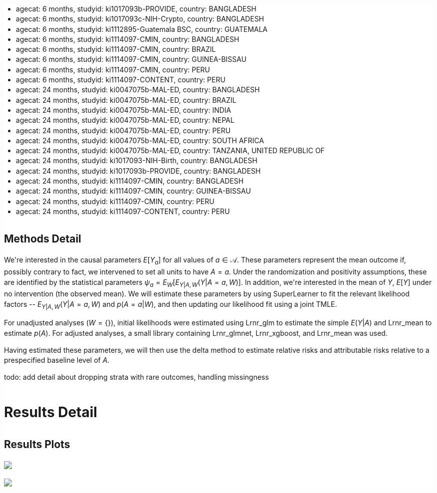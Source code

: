 * agecat: 6 months, studyid: ki1017093b-PROVIDE, country: BANGLADESH
* agecat: 6 months, studyid: ki1017093c-NIH-Crypto, country: BANGLADESH
* agecat: 6 months, studyid: ki1112895-Guatemala BSC, country: GUATEMALA
* agecat: 6 months, studyid: ki1114097-CMIN, country: BANGLADESH
* agecat: 6 months, studyid: ki1114097-CMIN, country: BRAZIL
* agecat: 6 months, studyid: ki1114097-CMIN, country: GUINEA-BISSAU
* agecat: 6 months, studyid: ki1114097-CMIN, country: PERU
* agecat: 6 months, studyid: ki1114097-CONTENT, country: PERU
* agecat: 24 months, studyid: ki0047075b-MAL-ED, country: BANGLADESH
* agecat: 24 months, studyid: ki0047075b-MAL-ED, country: BRAZIL
* agecat: 24 months, studyid: ki0047075b-MAL-ED, country: INDIA
* agecat: 24 months, studyid: ki0047075b-MAL-ED, country: NEPAL
* agecat: 24 months, studyid: ki0047075b-MAL-ED, country: PERU
* agecat: 24 months, studyid: ki0047075b-MAL-ED, country: SOUTH AFRICA
* agecat: 24 months, studyid: ki0047075b-MAL-ED, country: TANZANIA, UNITED REPUBLIC OF
* agecat: 24 months, studyid: ki1017093-NIH-Birth, country: BANGLADESH
* agecat: 24 months, studyid: ki1017093b-PROVIDE, country: BANGLADESH
* agecat: 24 months, studyid: ki1114097-CMIN, country: BANGLADESH
* agecat: 24 months, studyid: ki1114097-CMIN, country: GUINEA-BISSAU
* agecat: 24 months, studyid: ki1114097-CMIN, country: PERU
* agecat: 24 months, studyid: ki1114097-CONTENT, country: PERU

## Methods Detail

We're interested in the causal parameters $E[Y_a]$ for all values of $a \in \mathcal{A}$. These parameters represent the mean outcome if, possibly contrary to fact, we intervened to set all units to have $A=a$. Under the randomization and positivity assumptions, these are identified by the statistical parameters $\psi_a=E_W[E_{Y|A,W}(Y|A=a,W)]$.  In addition, we're interested in the mean of $Y$, $E[Y]$ under no intervention (the observed mean). We will estimate these parameters by using SuperLearner to fit the relevant likelihood factors -- $E_{Y|A,W}(Y|A=a,W)$ and $p(A=a|W)$, and then updating our likelihood fit using a joint TMLE.

For unadjusted analyses ($W=\{\}$), initial likelihoods were estimated using Lrnr_glm to estimate the simple $E(Y|A)$ and Lrnr_mean to estimate $p(A)$. For adjusted analyses, a small library containing Lrnr_glmnet, Lrnr_xgboost, and Lrnr_mean was used.

Having estimated these parameters, we will then use the delta method to estimate relative risks and attributable risks relative to a prespecified baseline level of $A$.

todo: add detail about dropping strata with rare outcomes, handling missingness







# Results Detail

## Results Plots
![](/tmp/8cb85047-a49e-4717-a29d-da49741cab24/REPORT_files/figure-html/plot_tsm-1.png)

![](/tmp/8cb85047-a49e-4717-a29d-da49741cab24/REPORT_files/figure-html/plot_rr-1.png)
